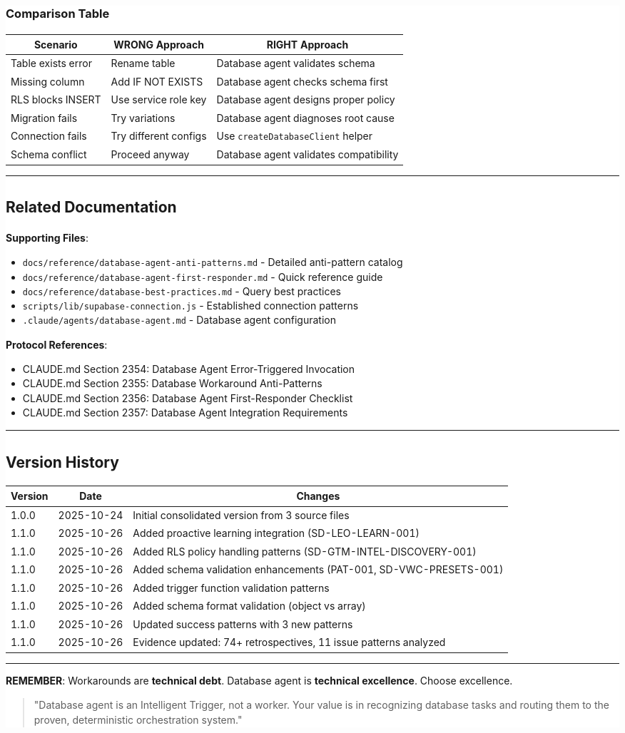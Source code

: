 
### Comparison Table

| Scenario | WRONG Approach | RIGHT Approach |
|----------|---------------|----------------|
| Table exists error | Rename table | Database agent validates schema |
| Missing column | Add IF NOT EXISTS | Database agent checks schema first |
| RLS blocks INSERT | Use service role key | Database agent designs proper policy |
| Migration fails | Try variations | Database agent diagnoses root cause |
| Connection fails | Try different configs | Use `createDatabaseClient` helper |
| Schema conflict | Proceed anyway | Database agent validates compatibility |

---

## Related Documentation

**Supporting Files**:
- `docs/reference/database-agent-anti-patterns.md` - Detailed anti-pattern catalog
- `docs/reference/database-agent-first-responder.md` - Quick reference guide
- `docs/reference/database-best-practices.md` - Query best practices
- `scripts/lib/supabase-connection.js` - Established connection patterns
- `.claude/agents/database-agent.md` - Database agent configuration

**Protocol References**:
- CLAUDE.md Section 2354: Database Agent Error-Triggered Invocation
- CLAUDE.md Section 2355: Database Workaround Anti-Patterns
- CLAUDE.md Section 2356: Database Agent First-Responder Checklist
- CLAUDE.md Section 2357: Database Agent Integration Requirements

---

## Version History

| Version | Date | Changes |
|---------|------|---------|
| 1.0.0 | 2025-10-24 | Initial consolidated version from 3 source files |
| 1.1.0 | 2025-10-26 | Added proactive learning integration (SD-LEO-LEARN-001) |
| 1.1.0 | 2025-10-26 | Added RLS policy handling patterns (SD-GTM-INTEL-DISCOVERY-001) |
| 1.1.0 | 2025-10-26 | Added schema validation enhancements (PAT-001, SD-VWC-PRESETS-001) |
| 1.1.0 | 2025-10-26 | Added trigger function validation patterns |
| 1.1.0 | 2025-10-26 | Added schema format validation (object vs array) |
| 1.1.0 | 2025-10-26 | Updated success patterns with 3 new patterns |
| 1.1.0 | 2025-10-26 | Evidence updated: 74+ retrospectives, 11 issue patterns analyzed |

---

**REMEMBER**: Workarounds are **technical debt**. Database agent is **technical excellence**. Choose excellence.

> "Database agent is an Intelligent Trigger, not a worker. Your value is in recognizing database tasks and routing them to the proven, deterministic orchestration system."
